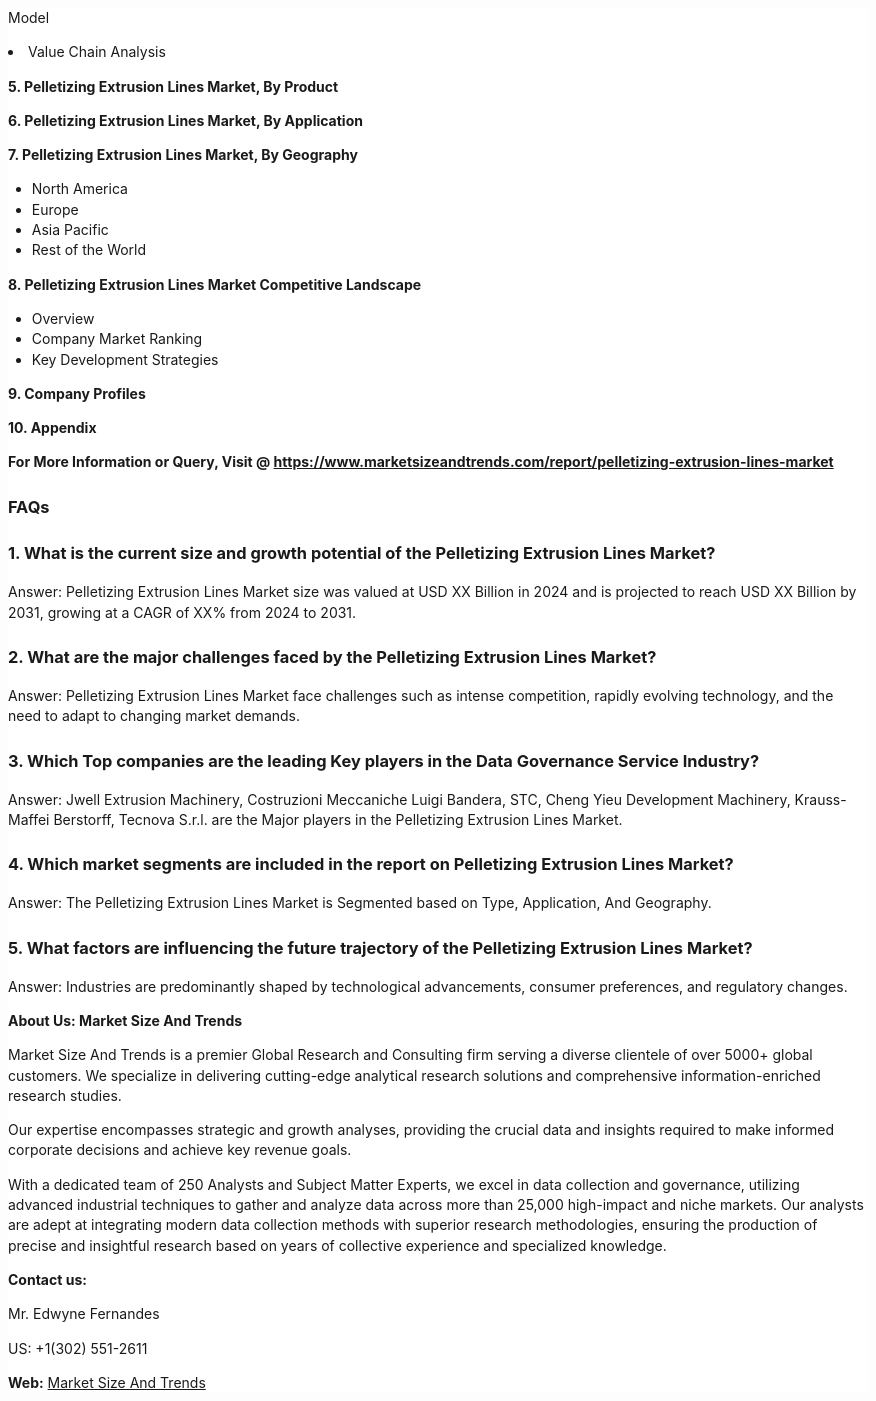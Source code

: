 Model</span></li><li><span class="">Value Chain Analysis</span></li></ul></div><div class="" data-test-id=""><p><strong><span class="">5. Pelletizing Extrusion Lines Market, By Product</span></strong></p></div><div class="" data-test-id=""><p><strong><span class="">6. Pelletizing Extrusion Lines Market, By Application</span></strong></p></div><div class="" data-test-id=""><p><strong><span class="">7. Pelletizing Extrusion Lines Market, By Geography</span></strong></p></div><div class="" data-test-id=""><ul><li><span class="">North America</span></li><li><span class="">Europe</span></li><li><span class="">Asia Pacific</span></li><li><span class="">Rest of the World</span></li></ul></div><div class="" data-test-id=""><p><strong><span class="">8. Pelletizing Extrusion Lines Market Competitive Landscape</span></strong></p></div><div class="" data-test-id=""><ul><li><span class="">Overview</span></li><li><span class="">Company Market Ranking</span></li><li><span class="">Key Development Strategies</span></li></ul></div><div class="" data-test-id=""><p><strong><span class="">9. Company Profiles</span></strong></p></div><div class="" data-test-id=""><p><strong><span class="">10. Appendix</span></strong></p></div><div class="" data-test-id=""><p><strong><span class="">For More Information or Query, Visit @ <a href="https://www.marketsizeandtrends.com/report/pelletizing-extrusion-lines-market" target="_blank">https://www.marketsizeandtrends.com/report/pelletizing-extrusion-lines-market</a></span></strong></p></div><div class="" data-test-id=""><div class="article-main__content" data-test-id="publishing-text-block"><h3><strong><span class="">FAQs</span></strong></h3></div><div class="article-main__content" data-test-id="publishing-text-block"><h3><span class="">1. What is the current size and growth potential of the Pelletizing Extrusion Lines Market?</span></h3></div><div class="article-main__content" data-test-id="publishing-text-block"><p><span class="font-[700]">Answer</span><span class="">: Pelletizing Extrusion Lines Market size was valued at USD XX Billion in 2024 and is projected to reach USD XX Billion by 2031, growing at a CAGR of XX% from 2024 to 2031.</span></p></div><div class="article-main__content" data-test-id="publishing-text-block"><h3><span class="">2. What are the major challenges faced by the Pelletizing Extrusion Lines Market?</span></h3></div><div class="article-main__content" data-test-id="publishing-text-block"><p><span class="font-[700]">Answer</span><span class="">: Pelletizing Extrusion Lines Market face challenges such as intense competition, rapidly evolving technology, and the need to adapt to changing market demands.</span></p></div><div class="article-main__content" data-test-id="publishing-text-block"><h3><span class="">3. Which Top companies are the leading Key players in the Data Governance Service Industry?</span></h3></div><div class="article-main__content" data-test-id="publishing-text-block"><p><span class="font-[700]">Answer</span><span class="">: Jwell Extrusion Machinery, Costruzioni Meccaniche Luigi Bandera, STC, Cheng Yieu Development Machinery, Krauss-Maffei Berstorff, Tecnova S.r.l. are the Major players in the Pelletizing Extrusion Lines Market.</span></p></div><div class="article-main__content" data-test-id="publishing-text-block"><h3><span class="">4. Which market segments are included in the report on Pelletizing Extrusion Lines Market?</span></h3></div><div class="article-main__content" data-test-id="publishing-text-block"><p><span class="font-[700]">Answer</span><span class="">: The Pelletizing Extrusion Lines Market is Segmented based on Type, Application, And Geography.</span></p></div><div class="article-main__content" data-test-id="publishing-text-block"><h3><span class="">5. What factors are influencing the future trajectory of the Pelletizing Extrusion Lines Market?</span></h3></div><div class="article-main__content" data-test-id="publishing-text-block"><p><span class="font-[700]">Answer:</span><span class="">&nbsp;Industries are predominantly shaped by technological advancements, consumer preferences, and regulatory changes.</span></p></div><p><strong><span class="">About Us: Market Size And Trends</span></strong></p></div><div class="" data-test-id=""><p><span class="">Market Size And Trends is a premier Global Research and Consulting firm serving a diverse clientele of over 5000+ global customers. We specialize in delivering cutting-edge analytical research solutions and comprehensive information-enriched research studies.</span></p></div><div class="" data-test-id=""><p><span class="">Our expertise encompasses strategic and growth analyses, providing the crucial data and insights required to make informed corporate decisions and achieve key revenue goals.</span></p></div><div class="" data-test-id=""><p><span class="">With a dedicated team of 250 Analysts and Subject Matter Experts, we excel in data collection and governance, utilizing advanced industrial techniques to gather and analyze data across more than 25,000 high-impact and niche markets. Our analysts are adept at integrating modern data collection methods with superior research methodologies, ensuring the production of precise and insightful research based on years of collective experience and specialized knowledge.</span></p></div><div class="" data-test-id=""><p><strong><span class="">Contact us:</span></strong></p></div><div class="" data-test-id=""><p><span class="">Mr. Edwyne Fernandes</span></p></div><div class="" data-test-id=""><p><span class="">US: +1(302) 551-2611<br /></span></p><p><span class=""><strong>Web:</strong> <a href="https://www.marketsizeandtrends.com/" target="_blank">Market Size And Trends</a></span></p></div>
